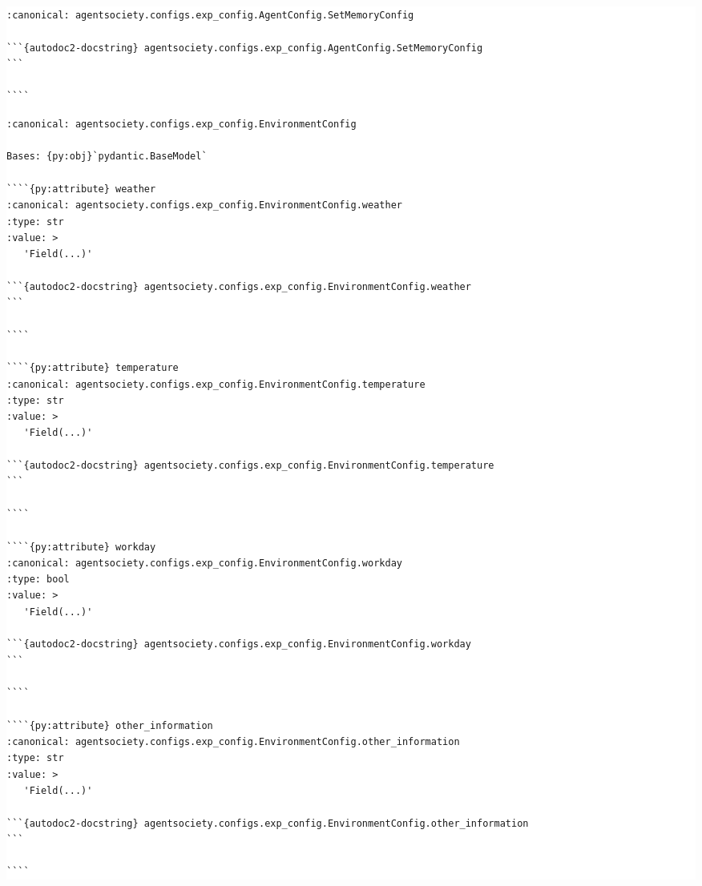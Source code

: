 `````{py:class} AgentConfig(/, **data: typing.Any)
:canonical: agentsociety.configs.exp_config.AgentConfig.SetMemoryConfig

```{autodoc2-docstring} agentsociety.configs.exp_config.AgentConfig.SetMemoryConfig
```

````

`````

`````{py:class} EnvironmentConfig(/, **data: typing.Any)
:canonical: agentsociety.configs.exp_config.EnvironmentConfig

Bases: {py:obj}`pydantic.BaseModel`

````{py:attribute} weather
:canonical: agentsociety.configs.exp_config.EnvironmentConfig.weather
:type: str
:value: >
   'Field(...)'

```{autodoc2-docstring} agentsociety.configs.exp_config.EnvironmentConfig.weather
```

````

````{py:attribute} temperature
:canonical: agentsociety.configs.exp_config.EnvironmentConfig.temperature
:type: str
:value: >
   'Field(...)'

```{autodoc2-docstring} agentsociety.configs.exp_config.EnvironmentConfig.temperature
```

````

````{py:attribute} workday
:canonical: agentsociety.configs.exp_config.EnvironmentConfig.workday
:type: bool
:value: >
   'Field(...)'

```{autodoc2-docstring} agentsociety.configs.exp_config.EnvironmentConfig.workday
```

````

````{py:attribute} other_information
:canonical: agentsociety.configs.exp_config.EnvironmentConfig.other_information
:type: str
:value: >
   'Field(...)'

```{autodoc2-docstring} agentsociety.configs.exp_config.EnvironmentConfig.other_information
```

````

`````
